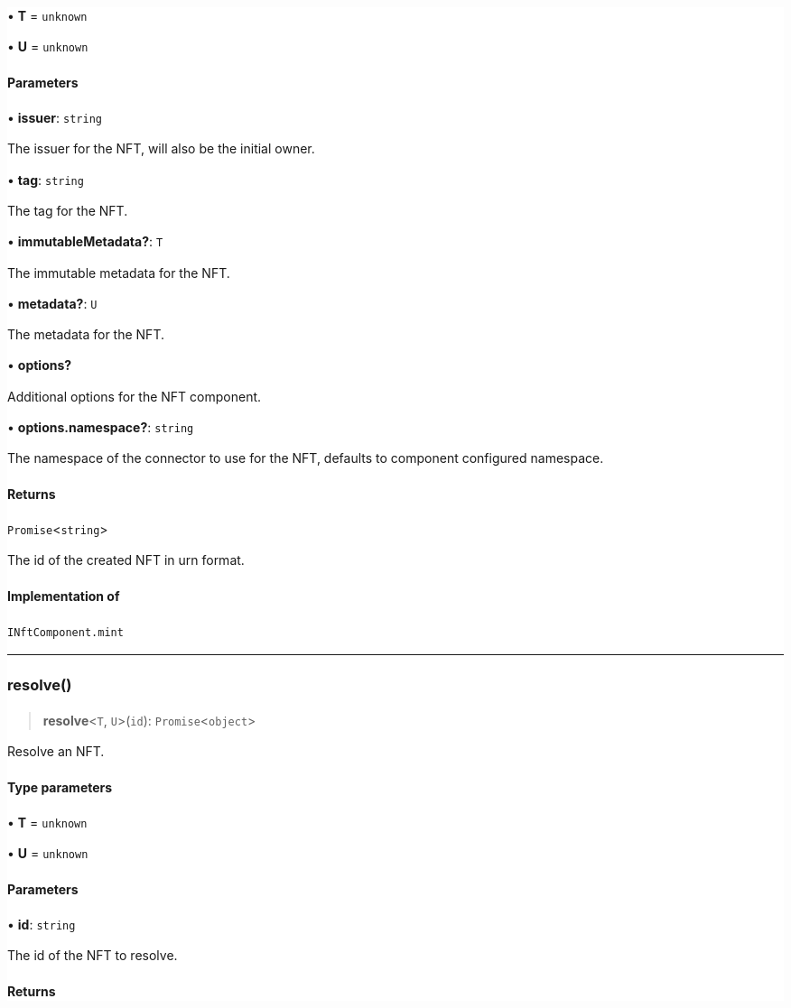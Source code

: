• **T** = `unknown`

• **U** = `unknown`

#### Parameters

• **issuer**: `string`

The issuer for the NFT, will also be the initial owner.

• **tag**: `string`

The tag for the NFT.

• **immutableMetadata?**: `T`

The immutable metadata for the NFT.

• **metadata?**: `U`

The metadata for the NFT.

• **options?**

Additional options for the NFT component.

• **options.namespace?**: `string`

The namespace of the connector to use for the NFT, defaults to component configured namespace.

#### Returns

`Promise`\<`string`\>

The id of the created NFT in urn format.

#### Implementation of

`INftComponent.mint`

***

### resolve()

> **resolve**\<`T`, `U`\>(`id`): `Promise`\<`object`\>

Resolve an NFT.

#### Type parameters

• **T** = `unknown`

• **U** = `unknown`

#### Parameters

• **id**: `string`

The id of the NFT to resolve.

#### Returns
